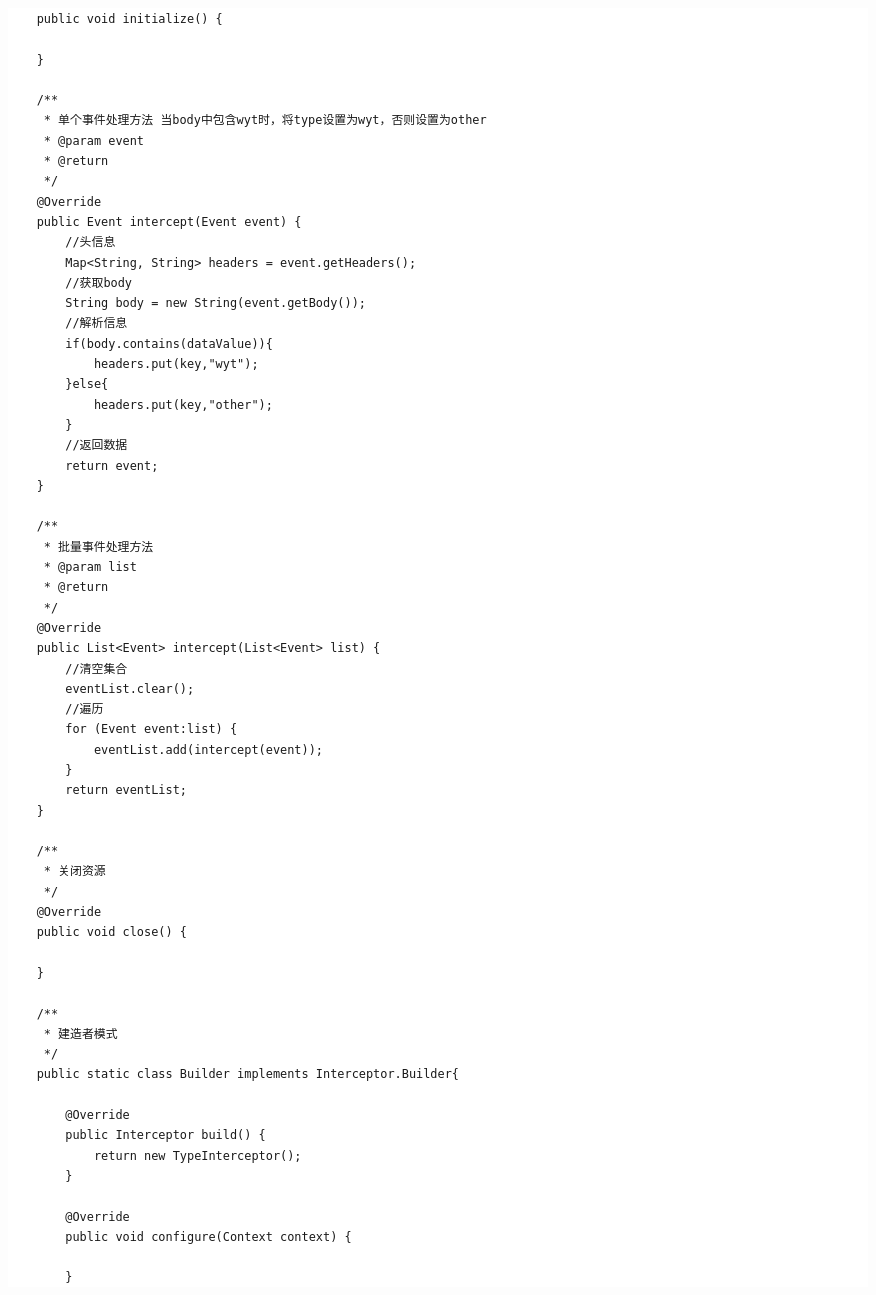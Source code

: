 ```
    public void initialize() {

    }

    /**
     * 单个事件处理方法 当body中包含wyt时，将type设置为wyt，否则设置为other
     * @param event
     * @return
     */
    @Override
    public Event intercept(Event event) {
        //头信息
        Map<String, String> headers = event.getHeaders();
        //获取body
        String body = new String(event.getBody());
        //解析信息
        if(body.contains(dataValue)){
            headers.put(key,"wyt");
        }else{
            headers.put(key,"other");
        }
        //返回数据
        return event;
    }

    /**
     * 批量事件处理方法
     * @param list
     * @return
     */
    @Override
    public List<Event> intercept(List<Event> list) {
        //清空集合
        eventList.clear();
        //遍历
        for (Event event:list) {
            eventList.add(intercept(event));
        }
        return eventList;
    }

    /**
     * 关闭资源
     */
    @Override
    public void close() {

    }

    /**
     * 建造者模式
     */
    public static class Builder implements Interceptor.Builder{

        @Override
        public Interceptor build() {
            return new TypeInterceptor();
        }

        @Override
        public void configure(Context context) {

        }
```